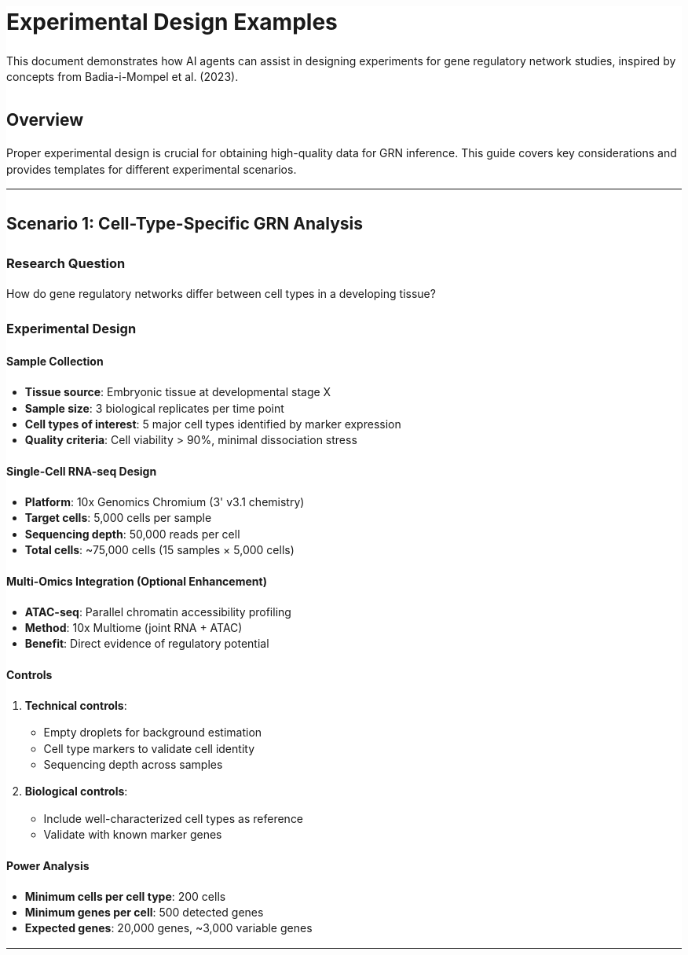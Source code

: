 # Experimental Design Examples

This document demonstrates how AI agents can assist in designing experiments for gene regulatory network studies, inspired by concepts from Badia-i-Mompel et al. (2023).

## Overview

Proper experimental design is crucial for obtaining high-quality data for GRN inference. This guide covers key considerations and provides templates for different experimental scenarios.

---

## Scenario 1: Cell-Type-Specific GRN Analysis

### Research Question
How do gene regulatory networks differ between cell types in a developing tissue?

### Experimental Design

#### Sample Collection
- **Tissue source**: Embryonic tissue at developmental stage X
- **Sample size**: 3 biological replicates per time point
- **Cell types of interest**: 5 major cell types identified by marker expression
- **Quality criteria**: Cell viability > 90%, minimal dissociation stress

#### Single-Cell RNA-seq Design
- **Platform**: 10x Genomics Chromium (3' v3.1 chemistry)
- **Target cells**: 5,000 cells per sample
- **Sequencing depth**: 50,000 reads per cell
- **Total cells**: ~75,000 cells (15 samples × 5,000 cells)

#### Multi-Omics Integration (Optional Enhancement)
- **ATAC-seq**: Parallel chromatin accessibility profiling
- **Method**: 10x Multiome (joint RNA + ATAC)
- **Benefit**: Direct evidence of regulatory potential

#### Controls
1. **Technical controls**:
   - Empty droplets for background estimation
   - Cell type markers to validate cell identity
   - Sequencing depth across samples

2. **Biological controls**:
   - Include well-characterized cell types as reference
   - Validate with known marker genes

#### Power Analysis
- **Minimum cells per cell type**: 200 cells
- **Minimum genes per cell**: 500 detected genes
- **Expected genes**: 20,000 genes, ~3,000 variable genes

---